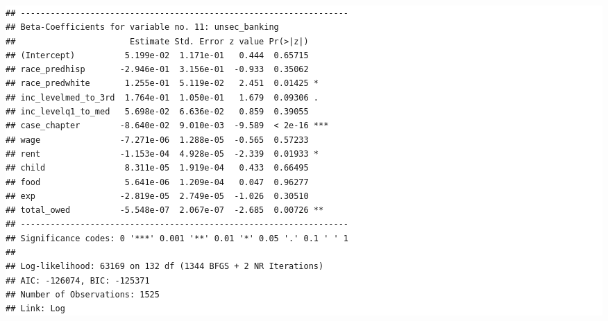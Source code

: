     ## ------------------------------------------------------------------
    ## Beta-Coefficients for variable no. 11: unsec_banking
    ##                       Estimate Std. Error z value Pr(>|z|)    
    ## (Intercept)          5.199e-02  1.171e-01   0.444  0.65715    
    ## race_predhisp       -2.946e-01  3.156e-01  -0.933  0.35062    
    ## race_predwhite       1.255e-01  5.119e-02   2.451  0.01425 *  
    ## inc_levelmed_to_3rd  1.764e-01  1.050e-01   1.679  0.09306 .  
    ## inc_levelq1_to_med   5.698e-02  6.636e-02   0.859  0.39055    
    ## case_chapter        -8.640e-02  9.010e-03  -9.589  < 2e-16 ***
    ## wage                -7.271e-06  1.288e-05  -0.565  0.57233    
    ## rent                -1.153e-04  4.928e-05  -2.339  0.01933 *  
    ## child                8.311e-05  1.919e-04   0.433  0.66495    
    ## food                 5.641e-06  1.209e-04   0.047  0.96277    
    ## exp                 -2.819e-05  2.749e-05  -1.026  0.30510    
    ## total_owed          -5.548e-07  2.067e-07  -2.685  0.00726 ** 
    ## ------------------------------------------------------------------
    ## Significance codes: 0 '***' 0.001 '**' 0.01 '*' 0.05 '.' 0.1 ' ' 1
    ## 
    ## Log-likelihood: 63169 on 132 df (1344 BFGS + 2 NR Iterations)
    ## AIC: -126074, BIC: -125371
    ## Number of Observations: 1525
    ## Link: Log